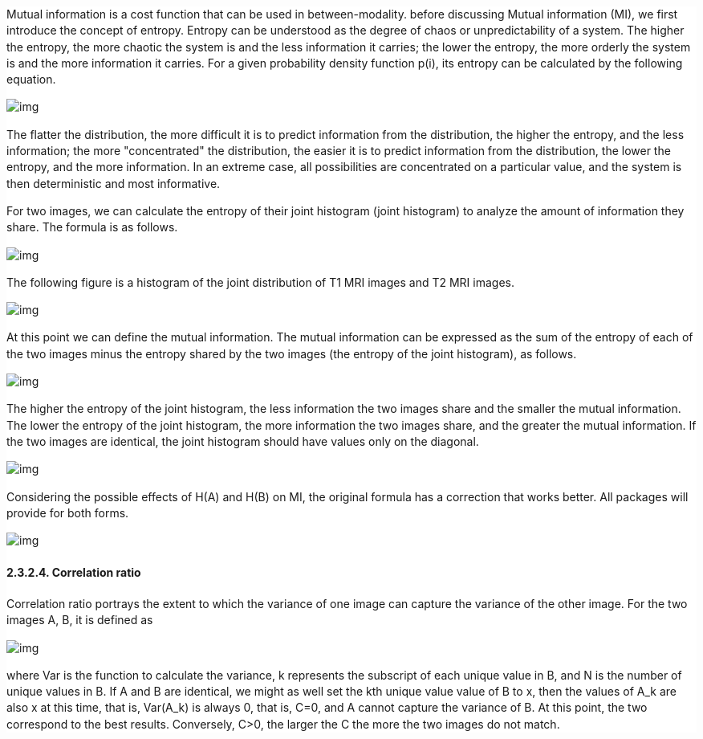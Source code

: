 Mutual information is a cost function that can be used in between-modality. before discussing Mutual information (MI), we first introduce the concept of entropy. Entropy can be understood as the degree of chaos or unpredictability of a system. The higher the entropy, the more chaotic the system is and the less information it carries; the lower the entropy, the more orderly the system is and the more information it carries. For a given probability density function p(i), its entropy can be calculated by the following equation.

![img](10.png)

The flatter the distribution, the more difficult it is to predict information from the distribution, the higher the entropy, and the less information; the more "concentrated" the distribution, the easier it is to predict information from the distribution, the lower the entropy, and the more information. In an extreme case, all possibilities are concentrated on a particular value, and the system is then deterministic and most informative.

For two images, we can calculate the entropy of their joint histogram (joint histogram) to analyze the amount of information they share. The formula is as follows.

![img](11.png)

The following figure is a histogram of the joint distribution of T1 MRI images and T2 MRI images.

![img](12.png)

At this point we can define the mutual information. The mutual information can be expressed as the sum of the entropy of each of the two images minus the entropy shared by the two images (the entropy of the joint histogram), as follows.

![img](13.png)

The higher the entropy of the joint histogram, the less information the two images share and the smaller the mutual information. The lower the entropy of the joint histogram, the more information the two images share, and the greater the mutual information. If the two images are identical, the joint histogram should have values only on the diagonal.

![img](14.png)

Considering the possible effects of H(A) and H(B) on MI, the original formula has a correction that works better. All packages will provide for both forms.

![img](15.png)

#### 2.3.2.4. Correlation ratio

Correlation ratio portrays the extent to which the variance of one image can capture the variance of the other image. For the two images A, B, it is defined as

![img](16.png)

where Var is the function to calculate the variance, k represents the subscript of each unique value in B, and N is the number of unique values in B. If A and B are identical, we might as well set the kth unique value value of B to x, then the values of A_k are also x at this time, that is, Var(A_k) is always 0, that is, C=0, and A cannot capture the variance of B. At this point, the two correspond to the best results. Conversely, C>0, the larger the C the more the two images do not match.
